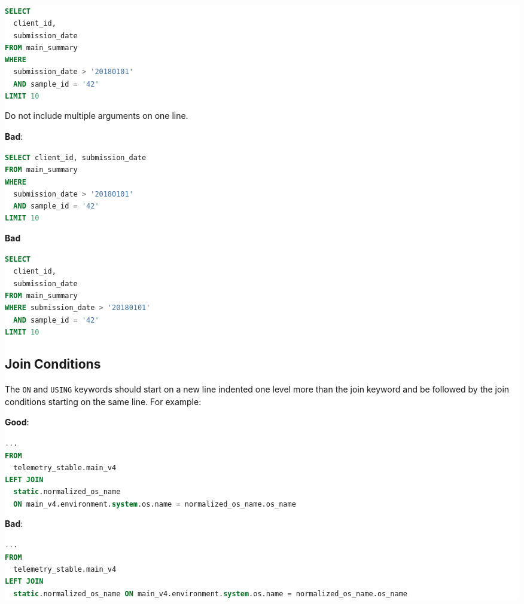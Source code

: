 ```sql
SELECT
  client_id,
  submission_date
FROM main_summary
WHERE
  submission_date > '20180101'
  AND sample_id = '42'
LIMIT 10
```

Do not include multiple arguments on one line.

**Bad**:

```sql
SELECT client_id, submission_date
FROM main_summary
WHERE
  submission_date > '20180101'
  AND sample_id = '42'
LIMIT 10
```

**Bad**

```sql
SELECT
  client_id,
  submission_date
FROM main_summary
WHERE submission_date > '20180101'
  AND sample_id = '42'
LIMIT 10
```

## Join Conditions

The `ON` and `USING` keywords should start on a new line indented one level more than the join keyword
and be followed by the join conditions starting on the same line. For example:

**Good**:

```sql
...
FROM
  telemetry_stable.main_v4
LEFT JOIN
  static.normalized_os_name
  ON main_v4.environment.system.os.name = normalized_os_name.os_name
```

**Bad**:

```sql
...
FROM
  telemetry_stable.main_v4
LEFT JOIN
  static.normalized_os_name ON main_v4.environment.system.os.name = normalized_os_name.os_name
```
